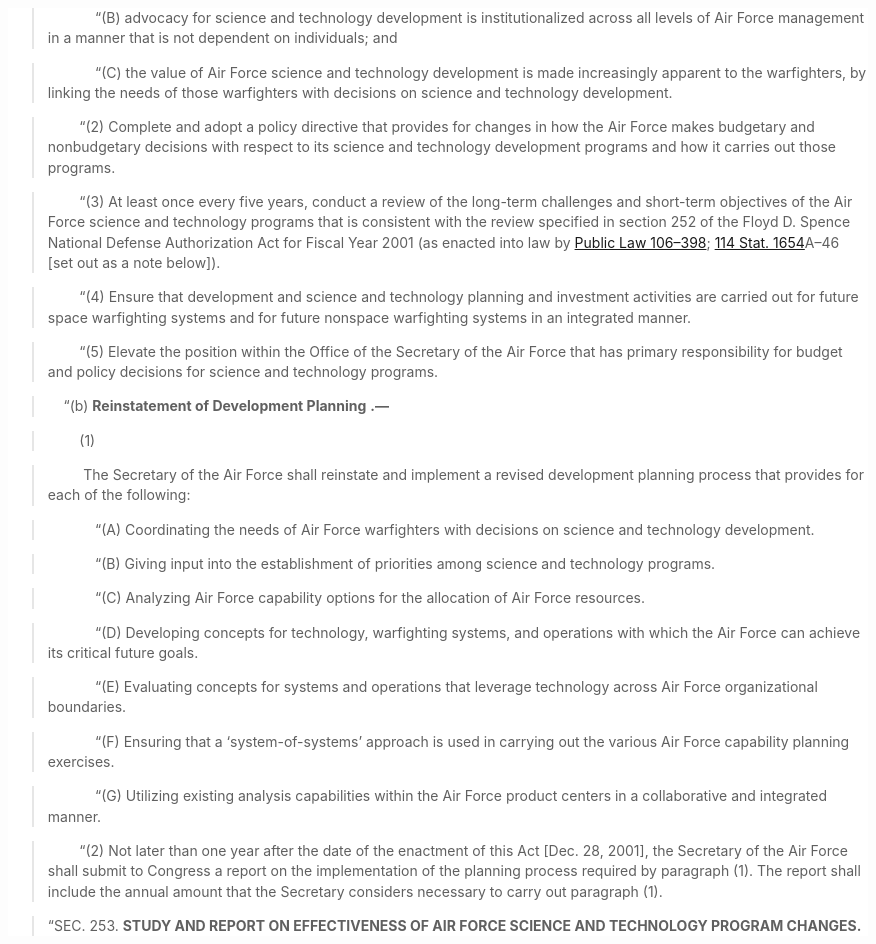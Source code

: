 >             “(B) advocacy for science and technology development is institutionalized across all levels of Air Force management in a manner that is not dependent on individuals; and

>             “(C) the value of Air Force science and technology development is made increasingly apparent to the warfighters, by linking the needs of those warfighters with decisions on science and technology development.

>         “(2) Complete and adopt a policy directive that provides for changes in how the Air Force makes budgetary and nonbudgetary decisions with respect to its science and technology development programs and how it carries out those programs.

>         “(3) At least once every five years, conduct a review of the long-term challenges and short-term objectives of the Air Force science and technology programs that is consistent with the review specified in section 252 of the Floyd D. Spence National Defense Authorization Act for Fiscal Year 2001 (as enacted into law by [Public Law 106–398][/us/pl/106/398]; [114 Stat. 1654][/us/stat/114/1654]A–46 \[set out as a note below\]).

>         “(4) Ensure that development and science and technology planning and investment activities are carried out for future space warfighting systems and for future nonspace warfighting systems in an integrated manner.

>         “(5) Elevate the position within the Office of the Secretary of the Air Force that has primary responsibility for budget and policy decisions for science and technology programs.

>     “(b)  __Reinstatement of Development Planning__  __.—__ 

>         (1)

>          The Secretary of the Air Force shall reinstate and implement a revised development planning process that provides for each of the following:

>             “(A) Coordinating the needs of Air Force warfighters with decisions on science and technology development.

>             “(B) Giving input into the establishment of priorities among science and technology programs.

>             “(C) Analyzing Air Force capability options for the allocation of Air Force resources.

>             “(D) Developing concepts for technology, warfighting systems, and operations with which the Air Force can achieve its critical future goals.

>             “(E) Evaluating concepts for systems and operations that leverage technology across Air Force organizational boundaries.

>             “(F) Ensuring that a ‘system-of-systems’ approach is used in carrying out the various Air Force capability planning exercises.

>             “(G) Utilizing existing analysis capabilities within the Air Force product centers in a collaborative and integrated manner.

>         “(2) Not later than one year after the date of the enactment of this Act \[Dec. 28, 2001\], the Secretary of the Air Force shall submit to Congress a report on the implementation of the planning process required by paragraph (1). The report shall include the annual amount that the Secretary considers necessary to carry out paragraph (1).

> “SEC. 253. __STUDY AND REPORT ON EFFECTIVENESS OF AIR FORCE SCIENCE AND TECHNOLOGY PROGRAM CHANGES.__ 


[/us/usc/t50/s3043]: https://publicdocs.github.io/go/links?ns=uslm&ref=%2Fus%2Fusc%2Ft50%2Fs3043
[/us/usc/t10/s113/g]: https://publicdocs.github.io/go/links?ns=uslm&ref=%2Fus%2Fusc%2Ft10%2Fs113%2Fg
[/us/usc/t10/s221]: https://publicdocs.github.io/go/links?ns=uslm&ref=%2Fus%2Fusc%2Ft10%2Fs221
[/us/pl/102/484/dD/tXLII]: https://publicdocs.github.io/go/links?ns=uslm&ref=%2Fus%2Fpl%2F102%2F484%2FdD%2FtXLII
[/us/stat/106/2662]: https://publicdocs.github.io/go/links?ns=uslm&ref=%2Fus%2Fstat%2F106%2F2662
[/us/pl/103/35/tII]: https://publicdocs.github.io/go/links?ns=uslm&ref=%2Fus%2Fpl%2F103%2F35%2FtII
[/us/stat/107/98]: https://publicdocs.github.io/go/links?ns=uslm&ref=%2Fus%2Fstat%2F107%2F98
[/us/pl/103/160/dA/tXI]: https://publicdocs.github.io/go/links?ns=uslm&ref=%2Fus%2Fpl%2F103%2F160%2FdA%2FtXI
[/us/stat/107/1771]: https://publicdocs.github.io/go/links?ns=uslm&ref=%2Fus%2Fstat%2F107%2F1771
[/us/pl/104/106/dA/tX]: https://publicdocs.github.io/go/links?ns=uslm&ref=%2Fus%2Fpl%2F104%2F106%2FdA%2FtX
[/us/stat/110/452]: https://publicdocs.github.io/go/links?ns=uslm&ref=%2Fus%2Fstat%2F110%2F452
[/us/pl/104/201/dA/tVIII]: https://publicdocs.github.io/go/links?ns=uslm&ref=%2Fus%2Fpl%2F104%2F201%2FdA%2FtVIII
[/us/stat/110/2612]: https://publicdocs.github.io/go/links?ns=uslm&ref=%2Fus%2Fstat%2F110%2F2612
[/us/pl/111/23/tIII]: https://publicdocs.github.io/go/links?ns=uslm&ref=%2Fus%2Fpl%2F111%2F23%2FtIII
[/us/stat/123/1731]: https://publicdocs.github.io/go/links?ns=uslm&ref=%2Fus%2Fstat%2F123%2F1731
[/us/pl/111/383/dA/tVIII]: https://publicdocs.github.io/go/links?ns=uslm&ref=%2Fus%2Fpl%2F111%2F383%2FdA%2FtVIII
[/us/stat/124/4314]: https://publicdocs.github.io/go/links?ns=uslm&ref=%2Fus%2Fstat%2F124%2F4314
[/us/pl/112/239/dA/tXVI]: https://publicdocs.github.io/go/links?ns=uslm&ref=%2Fus%2Fpl%2F112%2F239%2FdA%2FtXVI
[/us/stat/126/2062]: https://publicdocs.github.io/go/links?ns=uslm&ref=%2Fus%2Fstat%2F126%2F2062
[/us/pl/113/291/dA/tX]: https://publicdocs.github.io/go/links?ns=uslm&ref=%2Fus%2Fpl%2F113%2F291%2FdA%2FtX
[/us/stat/128/3508]: https://publicdocs.github.io/go/links?ns=uslm&ref=%2Fus%2Fstat%2F128%2F3508
[/us/pl/100/456/dA/tVIII]: https://publicdocs.github.io/go/links?ns=uslm&ref=%2Fus%2Fpl%2F100%2F456%2FdA%2FtVIII
[/us/stat/102/2014]: https://publicdocs.github.io/go/links?ns=uslm&ref=%2Fus%2Fstat%2F102%2F2014
[/us/pl/102/484]: https://publicdocs.github.io/go/links?ns=uslm&ref=%2Fus%2Fpl%2F102%2F484
[/us/usc/t10/s2533]: https://publicdocs.github.io/go/links?ns=uslm&ref=%2Fus%2Fusc%2Ft10%2Fs2533
[/us/pl/113/291]: https://publicdocs.github.io/go/links?ns=uslm&ref=%2Fus%2Fpl%2F113%2F291
[/us/usc/t50/s3043]: https://publicdocs.github.io/go/links?ns=uslm&ref=%2Fus%2Fusc%2Ft50%2Fs3043
[/us/usc/t50/s404a]: https://publicdocs.github.io/go/links?ns=uslm&ref=%2Fus%2Fusc%2Ft50%2Fs404a
[/us/pl/112/239]: https://publicdocs.github.io/go/links?ns=uslm&ref=%2Fus%2Fpl%2F112%2F239
[/us/pl/112/239]: https://publicdocs.github.io/go/links?ns=uslm&ref=%2Fus%2Fpl%2F112%2F239
[/us/pl/112/239]: https://publicdocs.github.io/go/links?ns=uslm&ref=%2Fus%2Fpl%2F112%2F239
[/us/pl/111/383]: https://publicdocs.github.io/go/links?ns=uslm&ref=%2Fus%2Fpl%2F111%2F383
[/us/pl/111/383]: https://publicdocs.github.io/go/links?ns=uslm&ref=%2Fus%2Fpl%2F111%2F383
[/us/pl/111/383]: https://publicdocs.github.io/go/links?ns=uslm&ref=%2Fus%2Fpl%2F111%2F383
[/us/pl/111/383]: https://publicdocs.github.io/go/links?ns=uslm&ref=%2Fus%2Fpl%2F111%2F383
[/us/pl/111/23]: https://publicdocs.github.io/go/links?ns=uslm&ref=%2Fus%2Fpl%2F111%2F23
[/us/pl/104/106]: https://publicdocs.github.io/go/links?ns=uslm&ref=%2Fus%2Fpl%2F104%2F106
[/us/pl/104/106]: https://publicdocs.github.io/go/links?ns=uslm&ref=%2Fus%2Fpl%2F104%2F106
[/us/pl/104/201]: https://publicdocs.github.io/go/links?ns=uslm&ref=%2Fus%2Fpl%2F104%2F201
[/us/pl/104/106]: https://publicdocs.github.io/go/links?ns=uslm&ref=%2Fus%2Fpl%2F104%2F106
[/us/pl/104/106]: https://publicdocs.github.io/go/links?ns=uslm&ref=%2Fus%2Fpl%2F104%2F106
[/us/pl/103/35]: https://publicdocs.github.io/go/links?ns=uslm&ref=%2Fus%2Fpl%2F103%2F35
[/us/pl/103/160]: https://publicdocs.github.io/go/links?ns=uslm&ref=%2Fus%2Fpl%2F103%2F160
[/us/pl/103/160]: https://publicdocs.github.io/go/links?ns=uslm&ref=%2Fus%2Fpl%2F103%2F160
[/us/pl/114/92/dA/tII]: https://publicdocs.github.io/go/links?ns=uslm&ref=%2Fus%2Fpl%2F114%2F92%2FdA%2FtII
[/us/stat/129/772]: https://publicdocs.github.io/go/links?ns=uslm&ref=%2Fus%2Fstat%2F129%2F772
[/us/usc/t10/s2371b]: https://publicdocs.github.io/go/links?ns=uslm&ref=%2Fus%2Fusc%2Ft10%2Fs2371b
[/us/pl/111/383/dA/tVIII]: https://publicdocs.github.io/go/links?ns=uslm&ref=%2Fus%2Fpl%2F111%2F383%2FdA%2FtVIII
[/us/stat/124/4310]: https://publicdocs.github.io/go/links?ns=uslm&ref=%2Fus%2Fstat%2F124%2F4310
[/us/pl/110/417]: https://publicdocs.github.io/go/links?ns=uslm&ref=%2Fus%2Fpl%2F110%2F417
[/us/stat/122/4404]: https://publicdocs.github.io/go/links?ns=uslm&ref=%2Fus%2Fstat%2F122%2F4404
[/us/pl/109/163/dA/tII]: https://publicdocs.github.io/go/links?ns=uslm&ref=%2Fus%2Fpl%2F109%2F163%2FdA%2FtII
[/us/stat/119/3180]: https://publicdocs.github.io/go/links?ns=uslm&ref=%2Fus%2Fstat%2F119%2F3180
[/us/pl/110/181/dA/tII]: https://publicdocs.github.io/go/links?ns=uslm&ref=%2Fus%2Fpl%2F110%2F181%2FdA%2FtII
[/us/stat/122/47]: https://publicdocs.github.io/go/links?ns=uslm&ref=%2Fus%2Fstat%2F122%2F47
[/us/pl/108/136/dA/tVIII]: https://publicdocs.github.io/go/links?ns=uslm&ref=%2Fus%2Fpl%2F108%2F136%2FdA%2FtVIII
[/us/stat/117/1542]: https://publicdocs.github.io/go/links?ns=uslm&ref=%2Fus%2Fstat%2F117%2F1542
[/us/pl/109/364/dA/tVIII]: https://publicdocs.github.io/go/links?ns=uslm&ref=%2Fus%2Fpl%2F109%2F364%2FdA%2FtVIII
[/us/stat/120/2335]: https://publicdocs.github.io/go/links?ns=uslm&ref=%2Fus%2Fstat%2F120%2F2335
[/us/pl/111/84/dA/tVIII]: https://publicdocs.github.io/go/links?ns=uslm&ref=%2Fus%2Fpl%2F111%2F84%2FdA%2FtVIII
[/us/stat/123/2420]: https://publicdocs.github.io/go/links?ns=uslm&ref=%2Fus%2Fstat%2F123%2F2420
[/us/pl/112/81/dA/tX]: https://publicdocs.github.io/go/links?ns=uslm&ref=%2Fus%2Fpl%2F112%2F81%2FdA%2FtX
[/us/stat/125/1585]: https://publicdocs.github.io/go/links?ns=uslm&ref=%2Fus%2Fstat%2F125%2F1585
[/us/pl/113/291/dA/tX]: https://publicdocs.github.io/go/links?ns=uslm&ref=%2Fus%2Fpl%2F113%2F291%2FdA%2FtX
[/us/stat/128/3506]: https://publicdocs.github.io/go/links?ns=uslm&ref=%2Fus%2Fstat%2F128%2F3506
[/us/pl/108/136]: https://publicdocs.github.io/go/links?ns=uslm&ref=%2Fus%2Fpl%2F108%2F136
[/us/usc/t10/s2436]: https://publicdocs.github.io/go/links?ns=uslm&ref=%2Fus%2Fusc%2Ft10%2Fs2436
[/us/usc/t10/s2501]: https://publicdocs.github.io/go/links?ns=uslm&ref=%2Fus%2Fusc%2Ft10%2Fs2501
[/us/usc/t41/s1122/a/4/A]: https://publicdocs.github.io/go/links?ns=uslm&ref=%2Fus%2Fusc%2Ft41%2Fs1122%2Fa%2F4%2FA
[/us/usc/t10/s2507]: https://publicdocs.github.io/go/links?ns=uslm&ref=%2Fus%2Fusc%2Ft10%2Fs2507
[/us/usc/t5/s552]: https://publicdocs.github.io/go/links?ns=uslm&ref=%2Fus%2Fusc%2Ft5%2Fs552
[/us/pl/112/81/dA/tX]: https://publicdocs.github.io/go/links?ns=uslm&ref=%2Fus%2Fpl%2F112%2F81%2FdA%2FtX
[/us/stat/125/1585]: https://publicdocs.github.io/go/links?ns=uslm&ref=%2Fus%2Fstat%2F125%2F1585
[/us/usc/t50/s3003/4]: https://publicdocs.github.io/go/links?ns=uslm&ref=%2Fus%2Fusc%2Ft50%2Fs3003%2F4
[/us/pl/111/84/dA/tVIII]: https://publicdocs.github.io/go/links?ns=uslm&ref=%2Fus%2Fpl%2F111%2F84%2FdA%2FtVIII
[/us/stat/123/2420]: https://publicdocs.github.io/go/links?ns=uslm&ref=%2Fus%2Fstat%2F123%2F2420
[/us/usc/t10/s2534]: https://publicdocs.github.io/go/links?ns=uslm&ref=%2Fus%2Fusc%2Ft10%2Fs2534
[/us/pl/107/107/dA/tII]: https://publicdocs.github.io/go/links?ns=uslm&ref=%2Fus%2Fpl%2F107%2F107%2FdA%2FtII
[/us/stat/115/1041]: https://publicdocs.github.io/go/links?ns=uslm&ref=%2Fus%2Fstat%2F115%2F1041
[/us/pl/106/398]: https://publicdocs.github.io/go/links?ns=uslm&ref=%2Fus%2Fpl%2F106%2F398
[/us/stat/114/1654]: https://publicdocs.github.io/go/links?ns=uslm&ref=%2Fus%2Fstat%2F114%2F1654
[/us/pl/106/398]: https://publicdocs.github.io/go/links?ns=uslm&ref=%2Fus%2Fpl%2F106%2F398
[/us/stat/114/1654]: https://publicdocs.github.io/go/links?ns=uslm&ref=%2Fus%2Fstat%2F114%2F1654
[/us/pl/106/398]: https://publicdocs.github.io/go/links?ns=uslm&ref=%2Fus%2Fpl%2F106%2F398
[/us/stat/114/1654]: https://publicdocs.github.io/go/links?ns=uslm&ref=%2Fus%2Fstat%2F114%2F1654
[/us/pl/106/65/dA/tII]: https://publicdocs.github.io/go/links?ns=uslm&ref=%2Fus%2Fpl%2F106%2F65%2FdA%2FtII
[/us/stat/113/551]: https://publicdocs.github.io/go/links?ns=uslm&ref=%2Fus%2Fstat%2F113%2F551
[/us/pl/106/65/dA/tII]: https://publicdocs.github.io/go/links?ns=uslm&ref=%2Fus%2Fpl%2F106%2F65%2FdA%2FtII
[/us/stat/113/542]: https://publicdocs.github.io/go/links?ns=uslm&ref=%2Fus%2Fstat%2F113%2F542
[/us/pl/108/136/dA/tX]: https://publicdocs.github.io/go/links?ns=uslm&ref=%2Fus%2Fpl%2F108%2F136%2FdA%2FtX
[/us/stat/117/1604]: https://publicdocs.github.io/go/links?ns=uslm&ref=%2Fus%2Fstat%2F117%2F1604
[/us/pl/109/364/dA/tII]: https://publicdocs.github.io/go/links?ns=uslm&ref=%2Fus%2Fpl%2F109%2F364%2FdA%2FtII
[/us/stat/120/2125]: https://publicdocs.github.io/go/links?ns=uslm&ref=%2Fus%2Fstat%2F120%2F2125
[/us/pl/111/84/dA/tII]: https://publicdocs.github.io/go/links?ns=uslm&ref=%2Fus%2Fpl%2F111%2F84%2FdA%2FtII
[/us/stat/123/2226]: https://publicdocs.github.io/go/links?ns=uslm&ref=%2Fus%2Fstat%2F123%2F2226
[/us/pl/105/261/dA/tII]: https://publicdocs.github.io/go/links?ns=uslm&ref=%2Fus%2Fpl%2F105%2F261%2FdA%2FtII
[/us/stat/112/1948]: https://publicdocs.github.io/go/links?ns=uslm&ref=%2Fus%2Fstat%2F112%2F1948
[/us/pl/104/201/dA/tII]: https://publicdocs.github.io/go/links?ns=uslm&ref=%2Fus%2Fpl%2F104%2F201%2FdA%2FtII
[/us/stat/110/2469]: https://publicdocs.github.io/go/links?ns=uslm&ref=%2Fus%2Fstat%2F110%2F2469
[/us/pl/106/65/dA/tII]: https://publicdocs.github.io/go/links?ns=uslm&ref=%2Fus%2Fpl%2F106%2F65%2FdA%2FtII
[/us/stat/113/551]: https://publicdocs.github.io/go/links?ns=uslm&ref=%2Fus%2Fstat%2F113%2F551
[/us/pl/109/163/dA/tII]: https://publicdocs.github.io/go/links?ns=uslm&ref=%2Fus%2Fpl%2F109%2F163%2FdA%2FtII
[/us/stat/119/3179]: https://publicdocs.github.io/go/links?ns=uslm&ref=%2Fus%2Fstat%2F119%2F3179
[/us/pl/111/84/dA/tII]: https://publicdocs.github.io/go/links?ns=uslm&ref=%2Fus%2Fpl%2F111%2F84%2FdA%2FtII
[/us/stat/123/2237]: https://publicdocs.github.io/go/links?ns=uslm&ref=%2Fus%2Fstat%2F123%2F2237
[/us/pl/104/106/dA/tVIII]: https://publicdocs.github.io/go/links?ns=uslm&ref=%2Fus%2Fpl%2F104%2F106%2FdA%2FtVIII
[/us/stat/110/393]: https://publicdocs.github.io/go/links?ns=uslm&ref=%2Fus%2Fstat%2F110%2F393
[/us/pl/105/85/dA/tX]: https://publicdocs.github.io/go/links?ns=uslm&ref=%2Fus%2Fpl%2F105%2F85%2FdA%2FtX
[/us/stat/111/1880]: https://publicdocs.github.io/go/links?ns=uslm&ref=%2Fus%2Fstat%2F111%2F1880
[/us/usc/t10/s7315]: https://publicdocs.github.io/go/links?ns=uslm&ref=%2Fus%2Fusc%2Ft10%2Fs7315
[/us/pl/103/337/dA/tXI]: https://publicdocs.github.io/go/links?ns=uslm&ref=%2Fus%2Fpl%2F103%2F337%2FdA%2FtXI
[/us/stat/108/2870]: https://publicdocs.github.io/go/links?ns=uslm&ref=%2Fus%2Fstat%2F108%2F2870
[/us/pl/103/160/dA/tXIII]: https://publicdocs.github.io/go/links?ns=uslm&ref=%2Fus%2Fpl%2F103%2F160%2FdA%2FtXIII
[/us/stat/107/1784]: https://publicdocs.github.io/go/links?ns=uslm&ref=%2Fus%2Fstat%2F107%2F1784
[/us/pl/103/160/s1302]: https://publicdocs.github.io/go/links?ns=uslm&ref=%2Fus%2Fpl%2F103%2F160%2Fs1302
[/us/stat/107/1783]: https://publicdocs.github.io/go/links?ns=uslm&ref=%2Fus%2Fstat%2F107%2F1783
[/us/pl/103/160/dA/tXIII]: https://publicdocs.github.io/go/links?ns=uslm&ref=%2Fus%2Fpl%2F103%2F160%2FdA%2FtXIII
[/us/stat/107/1809]: https://publicdocs.github.io/go/links?ns=uslm&ref=%2Fus%2Fstat%2F107%2F1809
[/us/pl/104/201/dA/tX]: https://publicdocs.github.io/go/links?ns=uslm&ref=%2Fus%2Fpl%2F104%2F201%2FdA%2FtX
[/us/stat/110/2658]: https://publicdocs.github.io/go/links?ns=uslm&ref=%2Fus%2Fstat%2F110%2F2658
[/us/pl/103/160]: https://publicdocs.github.io/go/links?ns=uslm&ref=%2Fus%2Fpl%2F103%2F160
[/us/usc/t46/s31326]: https://publicdocs.github.io/go/links?ns=uslm&ref=%2Fus%2Fusc%2Ft46%2Fs31326
[/us/usc/t6/s542]: https://publicdocs.github.io/go/links?ns=uslm&ref=%2Fus%2Fusc%2Ft6%2Fs542
[/us/pl/102/484/dA/tI]: https://publicdocs.github.io/go/links?ns=uslm&ref=%2Fus%2Fpl%2F102%2F484%2FdA%2FtI
[/us/stat/106/2347-2349]: https://publicdocs.github.io/go/links?ns=uslm&ref=%2Fus%2Fstat%2F106%2F2347-2349
[/us/pl/103/35/tII]: https://publicdocs.github.io/go/links?ns=uslm&ref=%2Fus%2Fpl%2F103%2F35%2FtII
[/us/stat/107/100]: https://publicdocs.github.io/go/links?ns=uslm&ref=%2Fus%2Fstat%2F107%2F100
[/us/pl/103/337/dA/tXI]: https://publicdocs.github.io/go/links?ns=uslm&ref=%2Fus%2Fpl%2F103%2F337%2FdA%2FtXI
[/us/stat/108/2879]: https://publicdocs.github.io/go/links?ns=uslm&ref=%2Fus%2Fstat%2F108%2F2879
[/us/pl/104/201/dA/tI]: https://publicdocs.github.io/go/links?ns=uslm&ref=%2Fus%2Fpl%2F104%2F201%2FdA%2FtI
[/us/stat/110/2449]: https://publicdocs.github.io/go/links?ns=uslm&ref=%2Fus%2Fstat%2F110%2F2449
[/us/pl/105/261/dA/tI]: https://publicdocs.github.io/go/links?ns=uslm&ref=%2Fus%2Fpl%2F105%2F261%2FdA%2FtI
[/us/stat/112/1939]: https://publicdocs.github.io/go/links?ns=uslm&ref=%2Fus%2Fstat%2F112%2F1939
[/us/pl/106/65/dA/tI]: https://publicdocs.github.io/go/links?ns=uslm&ref=%2Fus%2Fpl%2F106%2F65%2FdA%2FtI
[/us/stat/113/533]: https://publicdocs.github.io/go/links?ns=uslm&ref=%2Fus%2Fstat%2F113%2F533
[/us/pl/106/398]: https://publicdocs.github.io/go/links?ns=uslm&ref=%2Fus%2Fpl%2F106%2F398
[/us/stat/114/1654]: https://publicdocs.github.io/go/links?ns=uslm&ref=%2Fus%2Fstat%2F114%2F1654
[/us/pl/102/484/dD/tXLII]: https://publicdocs.github.io/go/links?ns=uslm&ref=%2Fus%2Fpl%2F102%2F484%2FdD%2FtXLII
[/us/stat/106/2671]: https://publicdocs.github.io/go/links?ns=uslm&ref=%2Fus%2Fstat%2F106%2F2671
[/us/pl/104/201/dA/tVIII]: https://publicdocs.github.io/go/links?ns=uslm&ref=%2Fus%2Fpl%2F104%2F201%2FdA%2FtVIII
[/us/stat/110/2614]: https://publicdocs.github.io/go/links?ns=uslm&ref=%2Fus%2Fstat%2F110%2F2614
[/us/pl/102/484/dD/tXLII]: https://publicdocs.github.io/go/links?ns=uslm&ref=%2Fus%2Fpl%2F102%2F484%2FdD%2FtXLII
[/us/stat/106/2694]: https://publicdocs.github.io/go/links?ns=uslm&ref=%2Fus%2Fstat%2F106%2F2694
[/us/pl/102/484/dD/tXLIV]: https://publicdocs.github.io/go/links?ns=uslm&ref=%2Fus%2Fpl%2F102%2F484%2FdD%2FtXLIV
[/us/stat/106/2753]: https://publicdocs.github.io/go/links?ns=uslm&ref=%2Fus%2Fstat%2F106%2F2753
[/us/pl/103/160/dA/tXIII]: https://publicdocs.github.io/go/links?ns=uslm&ref=%2Fus%2Fpl%2F103%2F160%2FdA%2FtXIII
[/us/stat/107/1817]: https://publicdocs.github.io/go/links?ns=uslm&ref=%2Fus%2Fstat%2F107%2F1817
[/us/pl/103/337/dA/tXI]: https://publicdocs.github.io/go/links?ns=uslm&ref=%2Fus%2Fpl%2F103%2F337%2FdA%2FtXI
[/us/stat/108/2881]: https://publicdocs.github.io/go/links?ns=uslm&ref=%2Fus%2Fstat%2F108%2F2881
[/us/pl/104/201/dA/tVIII]: https://publicdocs.github.io/go/links?ns=uslm&ref=%2Fus%2Fpl%2F104%2F201%2FdA%2FtVIII
[/us/stat/110/2610]: https://publicdocs.github.io/go/links?ns=uslm&ref=%2Fus%2Fstat%2F110%2F2610
[/us/pl/105/85/dA/tX]: https://publicdocs.github.io/go/links?ns=uslm&ref=%2Fus%2Fpl%2F105%2F85%2FdA%2FtX
[/us/stat/111/1905]: https://publicdocs.github.io/go/links?ns=uslm&ref=%2Fus%2Fstat%2F111%2F1905
[/us/pl/105/277/dA]: https://publicdocs.github.io/go/links?ns=uslm&ref=%2Fus%2Fpl%2F105%2F277%2FdA
[/us/stat/112/2681-337]: https://publicdocs.github.io/go/links?ns=uslm&ref=%2Fus%2Fstat%2F112%2F2681-337
[/us/usc/t29/s2864/a/2/A]: https://publicdocs.github.io/go/links?ns=uslm&ref=%2Fus%2Fusc%2Ft29%2Fs2864%2Fa%2F2%2FA
[/us/usc/t29/s2801]: https://publicdocs.github.io/go/links?ns=uslm&ref=%2Fus%2Fusc%2Ft29%2Fs2801
[/us/usc/t29/s2801]: https://publicdocs.github.io/go/links?ns=uslm&ref=%2Fus%2Fusc%2Ft29%2Fs2801
[/us/usc/t10/s2302/5]: https://publicdocs.github.io/go/links?ns=uslm&ref=%2Fus%2Fusc%2Ft10%2Fs2302%2F5
